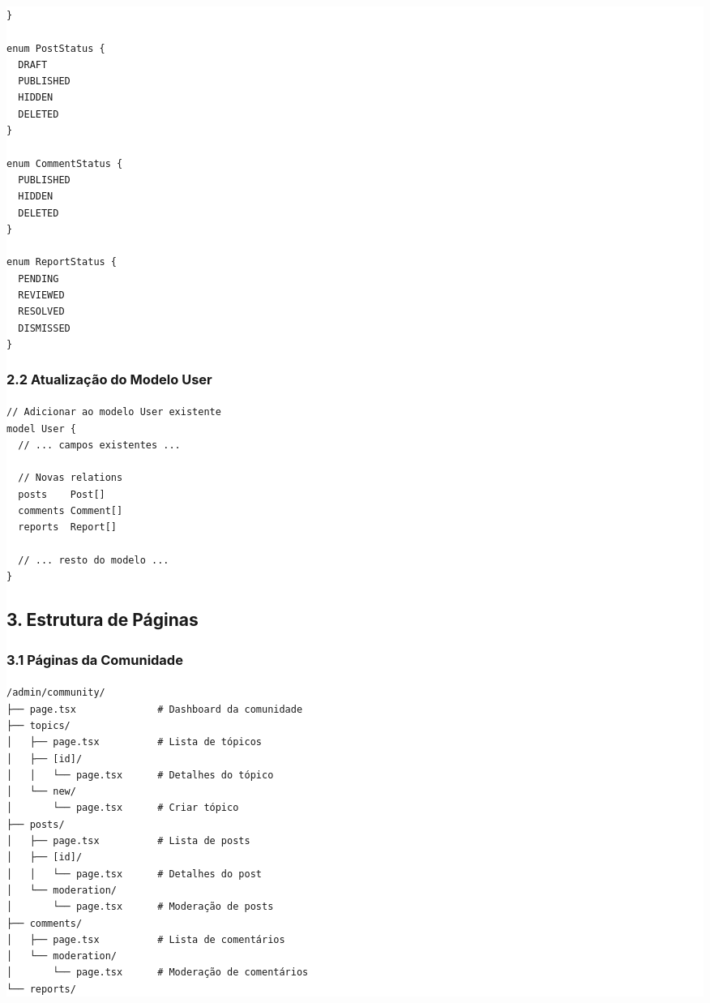 ```prisma
}

enum PostStatus {
  DRAFT
  PUBLISHED
  HIDDEN
  DELETED
}

enum CommentStatus {
  PUBLISHED
  HIDDEN
  DELETED
}

enum ReportStatus {
  PENDING
  REVIEWED
  RESOLVED
  DISMISSED
}
```

### 2.2 Atualização do Modelo User

```prisma
// Adicionar ao modelo User existente
model User {
  // ... campos existentes ...
  
  // Novas relations
  posts    Post[]
  comments Comment[]
  reports  Report[]
  
  // ... resto do modelo ...
}
```

## 3. Estrutura de Páginas

### 3.1 Páginas da Comunidade

```
/admin/community/
├── page.tsx              # Dashboard da comunidade
├── topics/
│   ├── page.tsx          # Lista de tópicos
│   ├── [id]/
│   │   └── page.tsx      # Detalhes do tópico
│   └── new/
│       └── page.tsx      # Criar tópico
├── posts/
│   ├── page.tsx          # Lista de posts
│   ├── [id]/
│   │   └── page.tsx      # Detalhes do post
│   └── moderation/
│       └── page.tsx      # Moderação de posts
├── comments/
│   ├── page.tsx          # Lista de comentários
│   └── moderation/
│       └── page.tsx      # Moderação de comentários
└── reports/
```